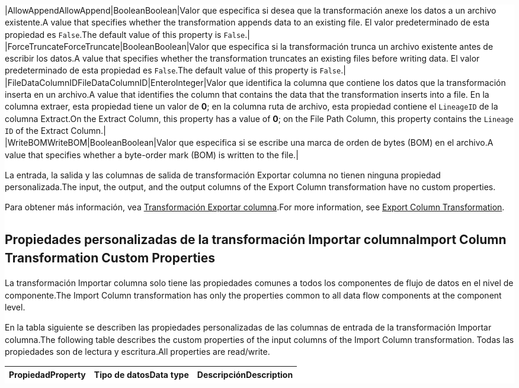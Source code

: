 |<span data-ttu-id="9ee44-422">AllowAppend</span><span class="sxs-lookup"><span data-stu-id="9ee44-422">AllowAppend</span></span>|<span data-ttu-id="9ee44-423">Boolean</span><span class="sxs-lookup"><span data-stu-id="9ee44-423">Boolean</span></span>|<span data-ttu-id="9ee44-424">Valor que especifica si desea que la transformación anexe los datos a un archivo existente.</span><span class="sxs-lookup"><span data-stu-id="9ee44-424">A value that specifies whether the transformation appends data to an existing file.</span></span> <span data-ttu-id="9ee44-425">El valor predeterminado de esta propiedad es `False`.</span><span class="sxs-lookup"><span data-stu-id="9ee44-425">The default value of this property is `False`.</span></span>|  
|<span data-ttu-id="9ee44-426">ForceTruncate</span><span class="sxs-lookup"><span data-stu-id="9ee44-426">ForceTruncate</span></span>|<span data-ttu-id="9ee44-427">Boolean</span><span class="sxs-lookup"><span data-stu-id="9ee44-427">Boolean</span></span>|<span data-ttu-id="9ee44-428">Valor que especifica si la transformación trunca un archivo existente antes de escribir los datos.</span><span class="sxs-lookup"><span data-stu-id="9ee44-428">A value that specifies whether the transformation truncates an existing files before writing data.</span></span> <span data-ttu-id="9ee44-429">El valor predeterminado de esta propiedad es `False`.</span><span class="sxs-lookup"><span data-stu-id="9ee44-429">The default value of this property is `False`.</span></span>|  
|<span data-ttu-id="9ee44-430">FileDataColumnID</span><span class="sxs-lookup"><span data-stu-id="9ee44-430">FileDataColumnID</span></span>|<span data-ttu-id="9ee44-431">Entero</span><span class="sxs-lookup"><span data-stu-id="9ee44-431">Integer</span></span>|<span data-ttu-id="9ee44-432">Valor que identifica la columna que contiene los datos que la transformación inserta en un archivo.</span><span class="sxs-lookup"><span data-stu-id="9ee44-432">A value that identifies the column that contains the data that the transformation inserts into a file.</span></span> <span data-ttu-id="9ee44-433">En la columna extraer, esta propiedad tiene un valor de **0**; en la columna ruta de archivo, esta propiedad contiene el `LineageID` de la columna Extract.</span><span class="sxs-lookup"><span data-stu-id="9ee44-433">On the Extract Column, this property has a value of **0**; on the File Path Column, this property contains the `LineageID` of the Extract Column.</span></span>|  
|<span data-ttu-id="9ee44-434">WriteBOM</span><span class="sxs-lookup"><span data-stu-id="9ee44-434">WriteBOM</span></span>|<span data-ttu-id="9ee44-435">Boolean</span><span class="sxs-lookup"><span data-stu-id="9ee44-435">Boolean</span></span>|<span data-ttu-id="9ee44-436">Valor que especifica si se escribe una marca de orden de bytes (BOM) en el archivo.</span><span class="sxs-lookup"><span data-stu-id="9ee44-436">A value that specifies whether a byte-order mark (BOM) is written to the file.</span></span>|  
  
 <span data-ttu-id="9ee44-437">La entrada, la salida y las columnas de salida de transformación Exportar columna no tienen ninguna propiedad personalizada.</span><span class="sxs-lookup"><span data-stu-id="9ee44-437">The input, the output, and the output columns of the Export Column transformation have no custom properties.</span></span>  
  
 <span data-ttu-id="9ee44-438">Para obtener más información, vea [Transformación Exportar columna](export-column-transformation.md).</span><span class="sxs-lookup"><span data-stu-id="9ee44-438">For more information, see [Export Column Transformation](export-column-transformation.md).</span></span>  
  
##  <a name="import-column-transformation-custom-properties"></a><a name="insert"></a> <span data-ttu-id="9ee44-439">Propiedades personalizadas de la transformación Importar columna</span><span class="sxs-lookup"><span data-stu-id="9ee44-439">Import Column Transformation Custom Properties</span></span>  
 <span data-ttu-id="9ee44-440">La transformación Importar columna solo tiene las propiedades comunes a todos los componentes de flujo de datos en el nivel de componente.</span><span class="sxs-lookup"><span data-stu-id="9ee44-440">The Import Column transformation has only the properties common to all data flow components at the component level.</span></span>  
  
 <span data-ttu-id="9ee44-441">En la tabla siguiente se describen las propiedades personalizadas de las columnas de entrada de la transformación Importar columna.</span><span class="sxs-lookup"><span data-stu-id="9ee44-441">The following table describes the custom properties of the input columns of the Import Column transformation.</span></span> <span data-ttu-id="9ee44-442">Todas las propiedades son de lectura y escritura.</span><span class="sxs-lookup"><span data-stu-id="9ee44-442">All properties are read/write.</span></span>  
  
|<span data-ttu-id="9ee44-443">Propiedad</span><span class="sxs-lookup"><span data-stu-id="9ee44-443">Property</span></span>|<span data-ttu-id="9ee44-444">Tipo de datos</span><span class="sxs-lookup"><span data-stu-id="9ee44-444">Data type</span></span>|<span data-ttu-id="9ee44-445">Descripción</span><span class="sxs-lookup"><span data-stu-id="9ee44-445">Description</span></span>|  
|--------------|---------------|-----------------|  